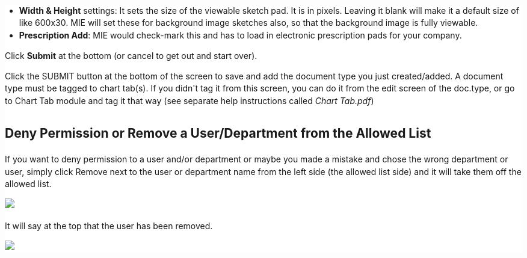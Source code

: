 * <strong>Width & Height</strong> settings: It sets the size of the viewable sketch pad. It is in pixels. Leaving it blank will make it a default size of like 600x30. MIE will set these for background image sketches also, so that the background image is fully viewable.
* <strong>Prescription Add</strong>: MIE would check-mark this and has to load in electronic prescription pads for your company.

Click **Submit** at the bottom (or cancel to get out and start over).

Click the SUBMIT button at the bottom of the screen to save and add the document type you just created/added. A document type must be tagged to chart tab(s). If you didn't tag it from this screen, you can do it from the edit screen of the doc.type, or go to Chart Tab module and tag it that way (see separate help instructions called *Chart Tab.pdf*)

## Deny Permission or Remove a User/Department from the Allowed List

If you want to deny permission to a user and/or department or maybe you made a mistake and chose the wrong department or user, simply click Remove next to the user or department name from the left side (the allowed list side) and it will take them off the allowed list.

![](../../external_files/0a059e712cc4952cc053c59f19e5a7ad.png)

It will say at the top that the user has been removed.

![](../../external_files/573e5c0f39f6b01835125b1c99a74e9f.png)

